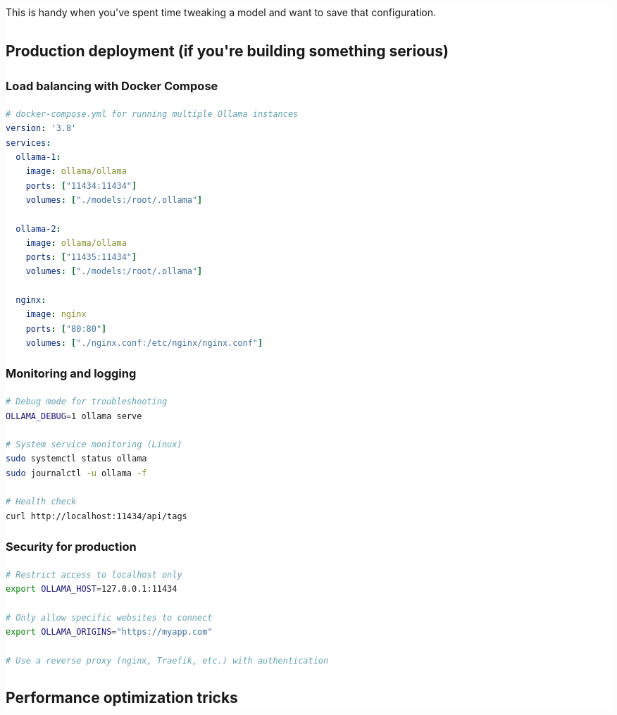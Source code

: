 This is handy when you've spent time tweaking a model and want to save that configuration.

## Production deployment (if you're building something serious)

### Load balancing with Docker Compose
```yaml
# docker-compose.yml for running multiple Ollama instances
version: '3.8'
services:
  ollama-1:
    image: ollama/ollama
    ports: ["11434:11434"]
    volumes: ["./models:/root/.ollama"]
  
  ollama-2:
    image: ollama/ollama
    ports: ["11435:11434"]
    volumes: ["./models:/root/.ollama"]
  
  nginx:
    image: nginx
    ports: ["80:80"]
    volumes: ["./nginx.conf:/etc/nginx/nginx.conf"]
```

### Monitoring and logging
```bash
# Debug mode for troubleshooting
OLLAMA_DEBUG=1 ollama serve

# System service monitoring (Linux)
sudo systemctl status ollama
sudo journalctl -u ollama -f

# Health check
curl http://localhost:11434/api/tags
```

### Security for production
```bash
# Restrict access to localhost only
export OLLAMA_HOST=127.0.0.1:11434  

# Only allow specific websites to connect
export OLLAMA_ORIGINS="https://myapp.com"  

# Use a reverse proxy (nginx, Traefik, etc.) with authentication
```

## Performance optimization tricks
